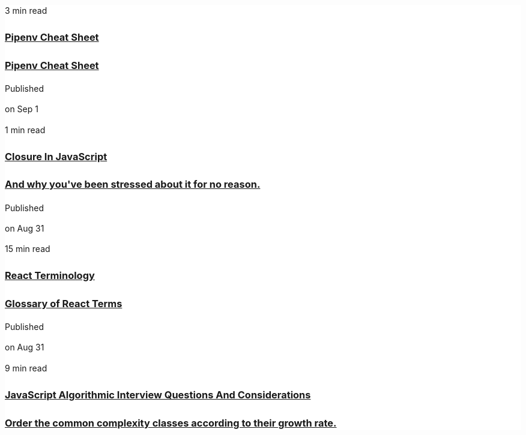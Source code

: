 3 min read

### [Pipenv Cheat Sheet](https://bryanguner.medium.com/pipenv-cheat-sheet-f54202eaeca4?source=your_stories_page-------------------------------------)

### [Pipenv Cheat Sheet](https://bryanguner.medium.com/pipenv-cheat-sheet-f54202eaeca4?source=your_stories_page-------------------------------------)

Published 

on Sep 1

1 min read

### [Closure In JavaScript](https://bryanguner.medium.com/closure-in-javascript-50a59e79703f?source=your_stories_page-------------------------------------)

### [And why you've been stressed about it for no reason.](https://bryanguner.medium.com/closure-in-javascript-50a59e79703f?source=your_stories_page-------------------------------------)

Published 

on Aug 31

15 min read

### [React Terminology](https://bryanguner.medium.com/react-terminology-88924d687c06?source=your_stories_page-------------------------------------)

### [Glossary of React Terms](https://bryanguner.medium.com/react-terminology-88924d687c06?source=your_stories_page-------------------------------------)

Published 

on Aug 31

9 min read

### [JavaScript Algorithmic Interview Questions And Considerations](https://javascript.plainenglish.io/javascript-algorithmic-interview-questions-and-considerations-e4e401bbc635?source=your_stories_page-------------------------------------)

### [Order the common complexity classes according to their growth rate.](https://javascript.plainenglish.io/javascript-algorithmic-interview-questions-and-considerations-e4e401bbc635?source=your_stories_page-------------------------------------)
